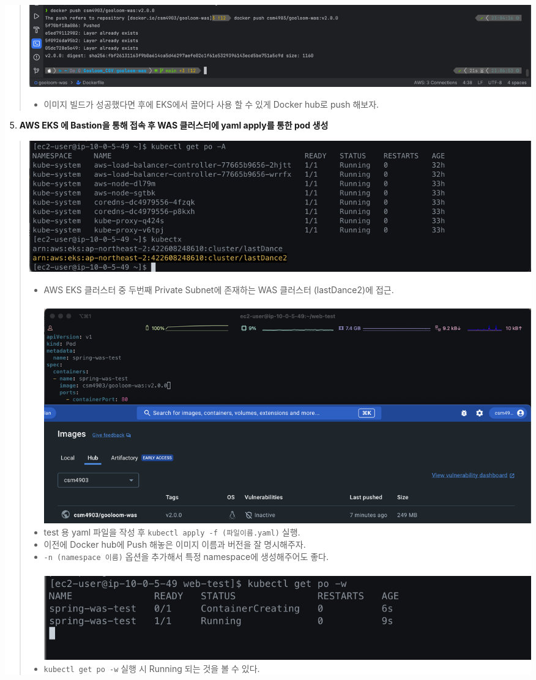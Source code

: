 > <img src="/assets/images/CloudWave/project/docker7.png" alt="docker7_Procdess" width="100%" min-width="200px" itemprop="image"><br>
> - 이미지 빌드가 성공했다면 후에 EKS에서 끌어다 사용 할 수 있게 Docker hub로 push 해보자.

5. **AWS EKS 에 Bastion을 통해 접속 후 WAS 클러스터에 yaml apply를 통한 pod 생성**
> <img src="/assets/images/CloudWave/project/docker8.png" alt="docker8_Procdess" width="100%" min-width="200px" itemprop="image"><br>
> - AWS EKS 클러스터 중 두번째 Private Subnet에 존재하는 WAS 클러스터 (lastDance2)에 접근.
> <br><br>
> <img src="/assets/images/CloudWave/project/docker9.png" alt="docker9_Procdess" width="100%" min-width="200px" itemprop="image"><br>
> - test 용 yaml 파일을 작성 후 `kubectl apply -f (파일이름.yaml)` 실행.
> - 이전에 Docker hub에 Push 해놓은 이미지 이름과 버전을 잘 명시해주자.
> - `-n (namespace 이름)` 옵션을 추가해서 특정 namespace에 생성해주어도 좋다.
> <br><br>
> <img src="/assets/images/CloudWave/project/docker10.png" alt="docker10_Procdess" width="100%" min-width="200px" itemprop="image"><br>
> - `kubectl get po -w` 실행 시 Running 되는 것을 볼 수 있다.

